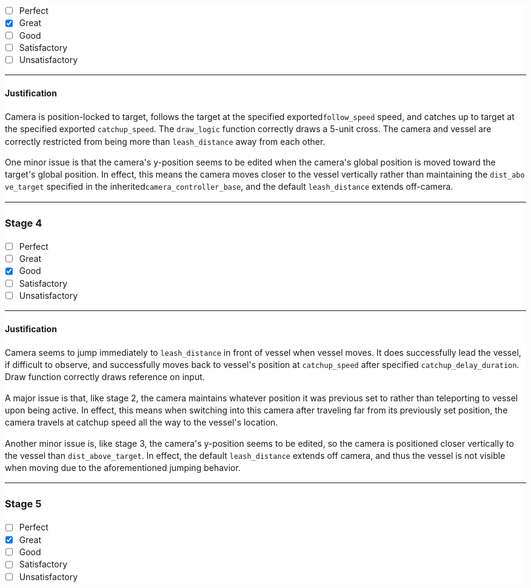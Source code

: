 - [ ] Perfect
- [x] Great
- [ ] Good
- [ ] Satisfactory
- [ ] Unsatisfactory

___
#### Justification ##### 
Camera is position-locked to target, follows the target at the specified exported`follow_speed` speed, and catches up to target at the specified exported `catchup_speed`. The `draw_logic` function correctly draws a 5-unit cross. The camera and vessel are correctly restricted from being more than `leash_distance` away from each other.

One minor issue is that the camera's y-position seems to be edited when the camera's global position is moved toward the target's global position. In effect, this means the camera moves closer to the vessel vertically rather than maintaining the `dist_above_target` specified in the inherited`camera_controller_base`, and the default `leash_distance` extends off-camera.

___
### Stage 4 ###

- [ ] Perfect
- [ ] Great
- [x] Good
- [ ] Satisfactory
- [ ] Unsatisfactory

___
#### Justification ##### 
Camera seems to jump immediately to `leash_distance` in front of vessel when vessel moves. It does successfully lead the vessel, if difficult to observe, and successfully moves back to vessel's position at `catchup_speed` after specified `catchup_delay_duration`. Draw function correctly draws reference on input. 

A major issue is that, like stage 2, the camera maintains whatever position it was previous set to rather than teleporting to vessel upon being active. In effect, this means when switching into this camera after traveling far from its previously set position, the camera travels at catchup speed all the way to the vessel's location.

Another minor issue is, like stage 3, the camera's y-position seems to be edited, so the camera is positioned closer vertically to the vessel than `dist_above_target`. In effect, the default `leash_distance` extends off camera, and thus the vessel is not visible when moving due to the aforementioned jumping behavior.

___
### Stage 5 ###

- [ ] Perfect
- [x] Great
- [ ] Good
- [ ] Satisfactory
- [ ] Unsatisfactory

